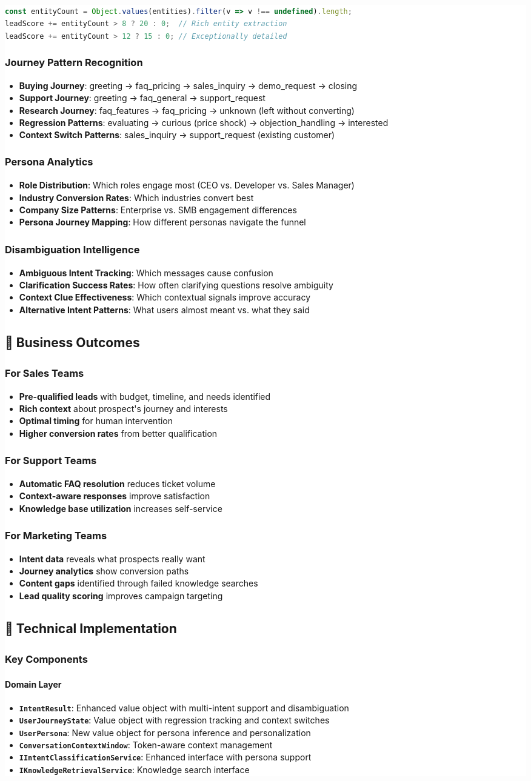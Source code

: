 ```typescript
const entityCount = Object.values(entities).filter(v => v !== undefined).length;
leadScore += entityCount > 8 ? 20 : 0;  // Rich entity extraction
leadScore += entityCount > 12 ? 15 : 0; // Exceptionally detailed
```

### Journey Pattern Recognition
- **Buying Journey**: greeting → faq_pricing → sales_inquiry → demo_request → closing
- **Support Journey**: greeting → faq_general → support_request
- **Research Journey**: faq_features → faq_pricing → unknown (left without converting)
- **Regression Patterns**: evaluating → curious (price shock) → objection_handling → interested
- **Context Switch Patterns**: sales_inquiry → support_request (existing customer)

### Persona Analytics
- **Role Distribution**: Which roles engage most (CEO vs. Developer vs. Sales Manager)
- **Industry Conversion Rates**: Which industries convert best
- **Company Size Patterns**: Enterprise vs. SMB engagement differences
- **Persona Journey Mapping**: How different personas navigate the funnel

### Disambiguation Intelligence
- **Ambiguous Intent Tracking**: Which messages cause confusion
- **Clarification Success Rates**: How often clarifying questions resolve ambiguity
- **Context Clue Effectiveness**: Which contextual signals improve accuracy
- **Alternative Intent Patterns**: What users almost meant vs. what they said

## 🚀 Business Outcomes

### For Sales Teams
- **Pre-qualified leads** with budget, timeline, and needs identified
- **Rich context** about prospect's journey and interests
- **Optimal timing** for human intervention
- **Higher conversion rates** from better qualification

### For Support Teams
- **Automatic FAQ resolution** reduces ticket volume
- **Context-aware responses** improve satisfaction
- **Knowledge base utilization** increases self-service

### For Marketing Teams
- **Intent data** reveals what prospects really want
- **Journey analytics** show conversion paths
- **Content gaps** identified through failed knowledge searches
- **Lead quality scoring** improves campaign targeting

## 🔧 Technical Implementation

### Key Components

#### Domain Layer
- **`IntentResult`**: Enhanced value object with multi-intent support and disambiguation
- **`UserJourneyState`**: Value object with regression tracking and context switches
- **`UserPersona`**: New value object for persona inference and personalization
- **`ConversationContextWindow`**: Token-aware context management
- **`IIntentClassificationService`**: Enhanced interface with persona support
- **`IKnowledgeRetrievalService`**: Knowledge search interface
